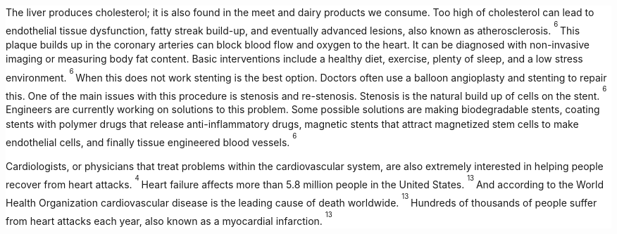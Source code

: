 </sup>
The liver produces cholesterol; it is also found in the meet and dairy products we consume.  Too high of cholesterol can lead to endothelial tissue dysfunction, fatty streak build-up, and eventually advanced lesions, also known as atherosclerosis.
<sup>
<sup>
6
</sup>
</sup>
This plaque builds up in the coronary arteries can block blood flow and oxygen to the heart.  It can be diagnosed with non-invasive imaging or measuring body fat content.  Basic interventions include a healthy diet, exercise, plenty of sleep, and a low stress environment.
<sup>
<sup>
6
</sup>
</sup>
When this does not work stenting is the best option.  Doctors often use a balloon angioplasty and stenting to repair this.  One of the main issues with this procedure is stenosis and re-stenosis.  Stenosis is the natural build up of cells on the stent.
<sup>
<sup>
6
</sup>
</sup>
Engineers are currently working on solutions to this problem.  Some possible solutions are making biodegradable stents, coating stents with polymer drugs that release anti-inflammatory drugs, magnetic stents that attract magnetized stem cells to make endothelial cells, and finally tissue engineered blood vessels.
<sup>
<sup>
6
</sup>
</sup>
</p>
<p>
Cardiologists, or physicians that treat problems within the cardiovascular system, are also extremely interested in helping people recover from heart attacks.
<sup>
<sup>
4
</sup>
</sup>
Heart failure affects more than 5.8 million people in the United States.
<sup>
<sup>
13
</sup>
</sup>
And according to the World Health Organization cardiovascular disease is the leading cause of death worldwide.
<sup>
<sup>
13
</sup>
</sup>
Hundreds of thousands of people suffer from heart attacks each year, also known as a myocardial infarction.
<sup>
<sup>
13
</sup>
</sup>